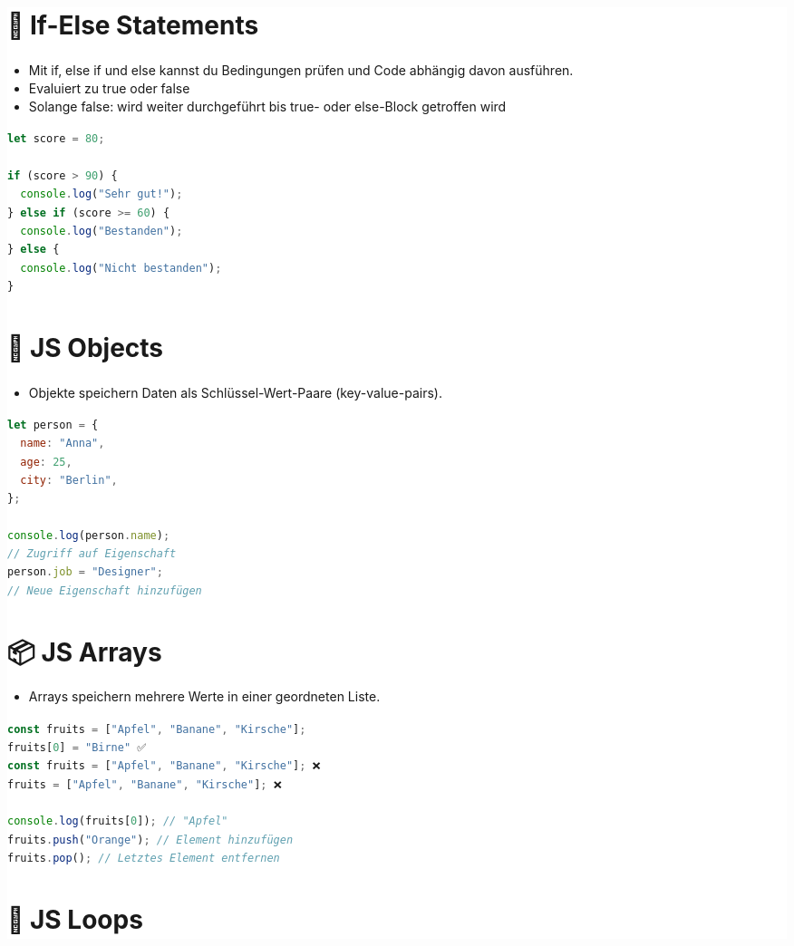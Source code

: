 # 🧱 If-Else Statements

- Mit if, else if und else kannst du Bedingungen prüfen und Code abhängig davon ausführen.
- Evaluiert zu true oder false
- Solange false: wird weiter durchgeführt bis true- oder else-Block getroffen wird

```js
let score = 80;

if (score > 90) {
  console.log("Sehr gut!");
} else if (score >= 60) {
  console.log("Bestanden");
} else {
  console.log("Nicht bestanden");
}
```

# 🧮 JS Objects

- Objekte speichern Daten als Schlüssel-Wert-Paare (key-value-pairs).

```js
let person = {
  name: "Anna",
  age: 25,
  city: "Berlin",
};

console.log(person.name);
// Zugriff auf Eigenschaft
person.job = "Designer";
// Neue Eigenschaft hinzufügen
```

# 📦 JS Arrays

- Arrays speichern mehrere Werte in einer geordneten Liste.

```js
const fruits = ["Apfel", "Banane", "Kirsche"];
fruits[0] = "Birne" ✅
const fruits = ["Apfel", "Banane", "Kirsche"]; ❌
fruits = ["Apfel", "Banane", "Kirsche"]; ❌

console.log(fruits[0]); // "Apfel"
fruits.push("Orange"); // Element hinzufügen
fruits.pop(); // Letztes Element entfernen
```

# 🔁 JS Loops
